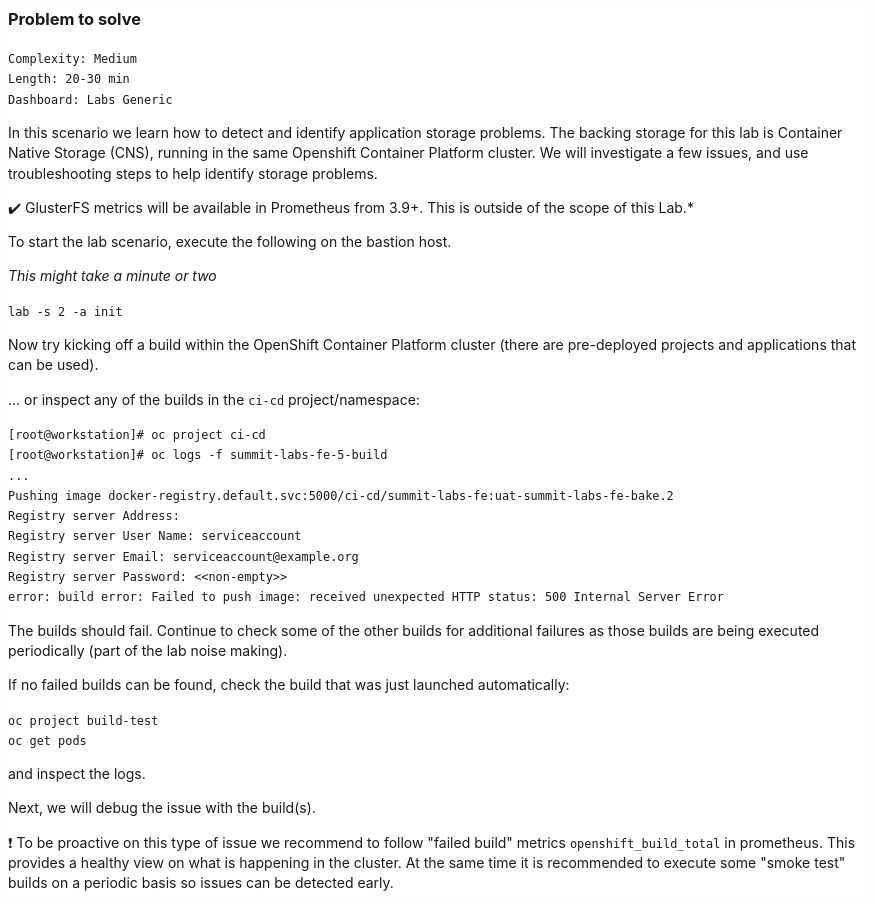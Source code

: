 ### Problem to solve

```
Complexity: Medium
Length: 20-30 min
Dashboard: Labs Generic
```

In this scenario we learn how to detect and identify application storage problems. The backing storage for this lab is Container Native Storage (CNS), running in the same Openshift Container Platform cluster. We will investigate a few issues, and use troubleshooting steps to help identify storage problems.

:heavy_check_mark: GlusterFS metrics will be available in Prometheus from 3.9+. This is outside of the scope of this Lab.*


To start the lab scenario, execute the following on the bastion host.

*This might take a minute or two*

```
lab -s 2 -a init
```

Now try kicking off a build within the OpenShift Container Platform cluster (there are pre-deployed projects and applications that can be used).

... or inspect any of the builds in the `ci-cd` project/namespace:

```
[root@workstation]# oc project ci-cd
[root@workstation]# oc logs -f summit-labs-fe-5-build
...
Pushing image docker-registry.default.svc:5000/ci-cd/summit-labs-fe:uat-summit-labs-fe-bake.2
Registry server Address:
Registry server User Name: serviceaccount
Registry server Email: serviceaccount@example.org
Registry server Password: <<non-empty>>
error: build error: Failed to push image: received unexpected HTTP status: 500 Internal Server Error
```

The builds should fail. Continue to check some of the other builds for additional failures as those builds are being executed periodically (part of the lab noise making).

If no failed builds can be found, check the build that was just launched automatically:

```
oc project build-test
oc get pods
```
and inspect the logs.

Next, we will debug the issue with the build(s).


:exclamation: To be proactive on this type of issue we recommend to follow "failed build" metrics `openshift_build_total` in prometheus. This provides a healthy view on what is happening in the cluster. At the same time it is recommended to execute some "smoke test" builds on a periodic basis so issues can be detected early.
